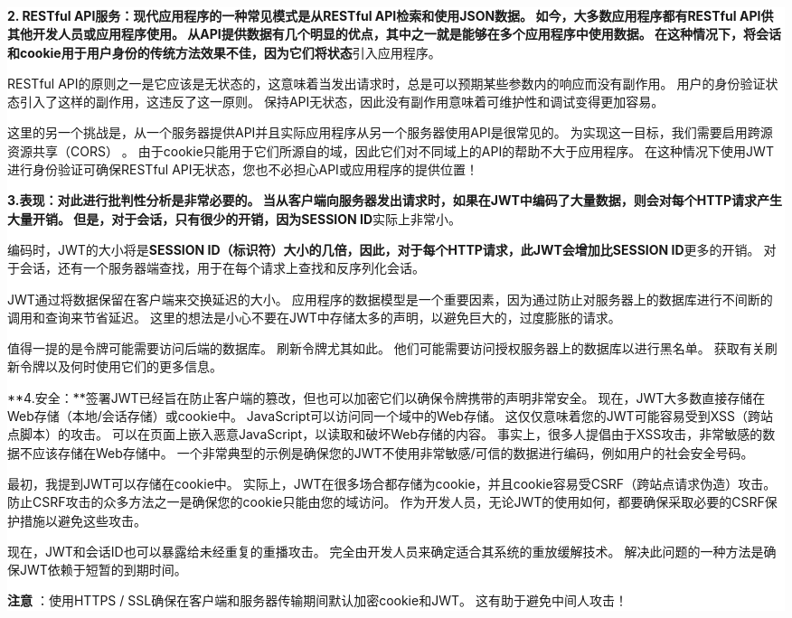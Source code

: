 **2. RESTful API服务：**现代应用程序的一种常见模式是从RESTful API检索和使用JSON数据。 如今，大多数应用程序都有RESTful API供其他开发人员或应用程序使用。 从API提供数据有几个明显的优点，其中之一就是能够在多个应用程序中使用数据。 在这种情况下，将会话和cookie用于用户身份的传统方法效果不佳，因为它们将**状态**引入应用程序。

RESTful API的原则之一是它应该是无状态的，这意味着当发出请求时，总是可以预期某些参数内的响应而没有副作用。 用户的身份验证状态引入了这样的副作用，这违反了这一原则。 保持API无状态，因此没有副作用意味着可维护性和调试变得更加容易。

这里的另一个挑战是，从一个服务器提供API并且实际应用程序从另一个服务器使用API是很常见的。 为实现这一目标，我们需要启用跨源资源共享（CORS） 。 由于cookie只能用于它们所源自的域，因此它们对不同域上的API的帮助不大于应用程序。 在这种情况下使用JWT进行身份验证可确保RESTful API无状态，您也不必担心API或应用程序的提供位置！

**3.表现：**对此进行批判性分析是非常必要的。 当从客户端向服务器发出请求时，如果在JWT中编码了大量数据，则会对每个HTTP请求产生大量开销。 但是，对于会话，只有很少的开销，因为**SESSION ID**实际上非常小。

编码时，JWT的大小将是**SESSION ID（标识符）**大小的几倍，因此，对于每个HTTP请求，此JWT会增加比**SESSION ID**更多的开销。 对于会话，还有一个服务器端查找，用于在每个请求上查找和反序列化会话。

JWT通过将数据保留在客户端来交换延迟的大小。 应用程序的数据模型是一个重要因素，因为通过防止对服务器上的数据库进行不间断的调用和查询来节省延迟。 这里的想法是小心不要在JWT中存储太多的声明，以避免巨大的，过度膨胀的请求。

值得一提的是令牌可能需要访问后端的数据库。 刷新令牌尤其如此。 他们可能需要访问授权服务器上的数据库以进行黑名单。 获取有关刷新令牌以及何时使用它们的更多信息。 

**4.安全：**签署JWT已经旨在防止客户端的篡改，但也可以加密它们以确保令牌携带的声明非常安全。 现在，JWT大多数直接存储在Web存储（本地/会话存储）或cookie中。 JavaScript可以访问同一个域中的Web存储。 这仅仅意味着您的JWT可能容易受到XSS（跨站点脚本）的攻击。 可以在页面上嵌入恶意JavaScript，以读取和破坏Web存储的内容。 事实上，很多人提倡由于XSS攻击，非常敏感的数据不应该存储在Web存储中。 一个非常典型的示例是确保您的JWT不使用非常敏感/可信的数据进行编码，例如用户的社会安全号码。

最初，我提到JWT可以存储在cookie中。 实际上，JWT在很多场合都存储为cookie，并且cookie容易受CSRF（跨站点请求伪造）攻击。 防止CSRF攻击的众多方法之一是确保您的cookie只能由您的域访问。 作为开发人员，无论JWT的使用如何，都要确保采取必要的CSRF保护措施以避免这些攻击。

现在，JWT和会话ID也可以暴露给未经重复的重播攻击。 完全由开发人员来确定适合其系统的重放缓解技术。 解决此问题的一种方法是确保JWT依赖于短暂的到期时间。

**注意** ：使用HTTPS / SSL确保在客户端和服务器传输期间默认加密cookie和JWT。 这有助于避免中间人攻击！

